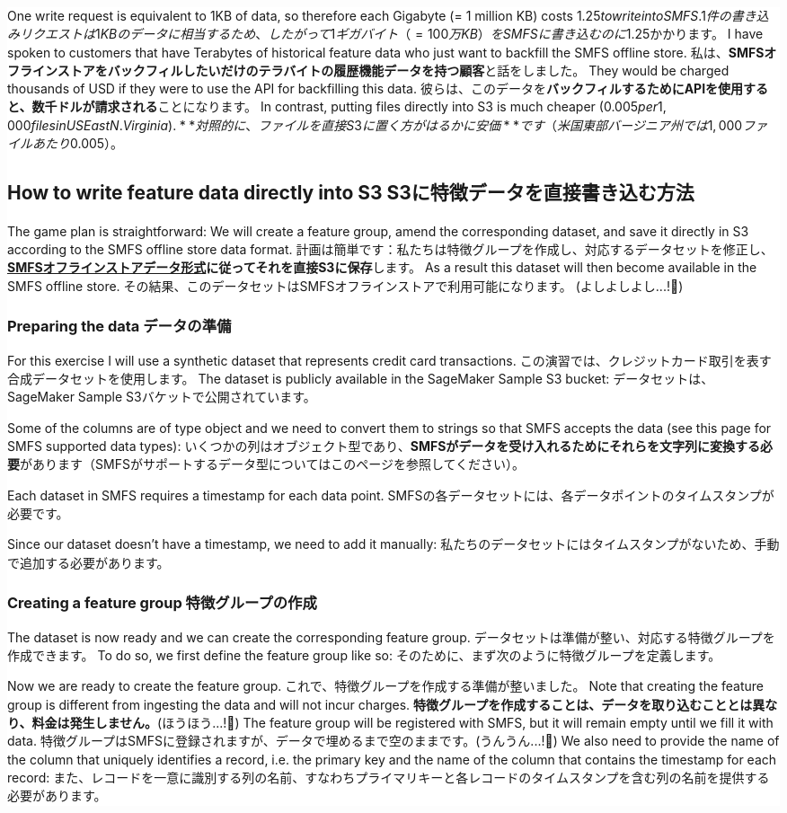 One write request is equivalent to 1KB of data, so therefore each Gigabyte (= 1 million KB) costs $1.25 to write into SMFS. 
1件の書き込みリクエストは1KBのデータに相当するため、したがって1ギガバイト（= 100万KB）をSMFSに書き込むのに$1.25かかります。
I have spoken to customers that have Terabytes of historical feature data who just want to backfill the SMFS offline store. 
私は、**SMFSオフラインストアをバックフィルしたいだけのテラバイトの履歴機能データを持つ顧客**と話をしました。
They would be charged thousands of USD if they were to use the API for backfilling this data. 
彼らは、このデータを**バックフィルするためにAPIを使用すると、数千ドルが請求される**ことになります。
In contrast, putting files directly into S3 is much cheaper ($0.005 per 1,000 files in US East N. Virginia). 
**対照的に、ファイルを直接S3に置く方がはるかに安価**です（米国東部バージニア州では1,000ファイルあたり$0.005）。



## How to write feature data directly into S3 S3に特徴データを直接書き込む方法

The game plan is straightforward: We will create a feature group, amend the corresponding dataset, and save it directly in S3 according to the SMFS offline store data format. 
計画は簡単です：私たちは特徴グループを作成し、対応するデータセットを修正し、**[SMFSオフラインストアデータ形式](https://docs.aws.amazon.com/sagemaker/latest/dg/feature-store-offline.html)に従ってそれを直接S3に保存**します。 
As a result this dataset will then become available in the SMFS offline store.
その結果、このデータセットはSMFSオフラインストアで利用可能になります。
(よしよしよし...!:thinking:)



### Preparing the data データの準備

For this exercise I will use a synthetic dataset that represents credit card transactions. 
この演習では、クレジットカード取引を表す合成データセットを使用します。
The dataset is publicly available in the SageMaker Sample S3 bucket: 
データセットは、SageMaker Sample S3バケットで公開されています。

Some of the columns are of type object and we need to convert them to strings so that SMFS accepts the data (see this page for SMFS supported data types): 
いくつかの列はオブジェクト型であり、**SMFSがデータを受け入れるためにそれらを文字列に変換する必要**があります（SMFSがサポートするデータ型についてはこのページを参照してください）。

Each dataset in SMFS requires a timestamp for each data point. 
SMFSの各データセットには、各データポイントのタイムスタンプが必要です。

Since our dataset doesn’t have a timestamp, we need to add it manually: 
私たちのデータセットにはタイムスタンプがないため、手動で追加する必要があります。

### Creating a feature group 特徴グループの作成

The dataset is now ready and we can create the corresponding feature group. 
データセットは準備が整い、対応する特徴グループを作成できます。
To do so, we first define the feature group like so: 
そのために、まず次のように特徴グループを定義します。

Now we are ready to create the feature group. 
これで、特徴グループを作成する準備が整いました。
Note that creating the feature group is different from ingesting the data and will not incur charges. 
**特徴グループを作成することは、データを取り込むこととは異なり、料金は発生しません。**(ほうほう...!:thinking:)
The feature group will be registered with SMFS, but it will remain empty until we fill it with data. 
特徴グループはSMFSに登録されますが、データで埋めるまで空のままです。(うんうん...!:thinking:)
We also need to provide the name of the column that uniquely identifies a record, i.e. the primary key and the name of the column that contains the timestamp for each record: 
また、レコードを一意に識別する列の名前、すなわちプライマリキーと各レコードのタイムスタンプを含む列の名前を提供する必要があります。
